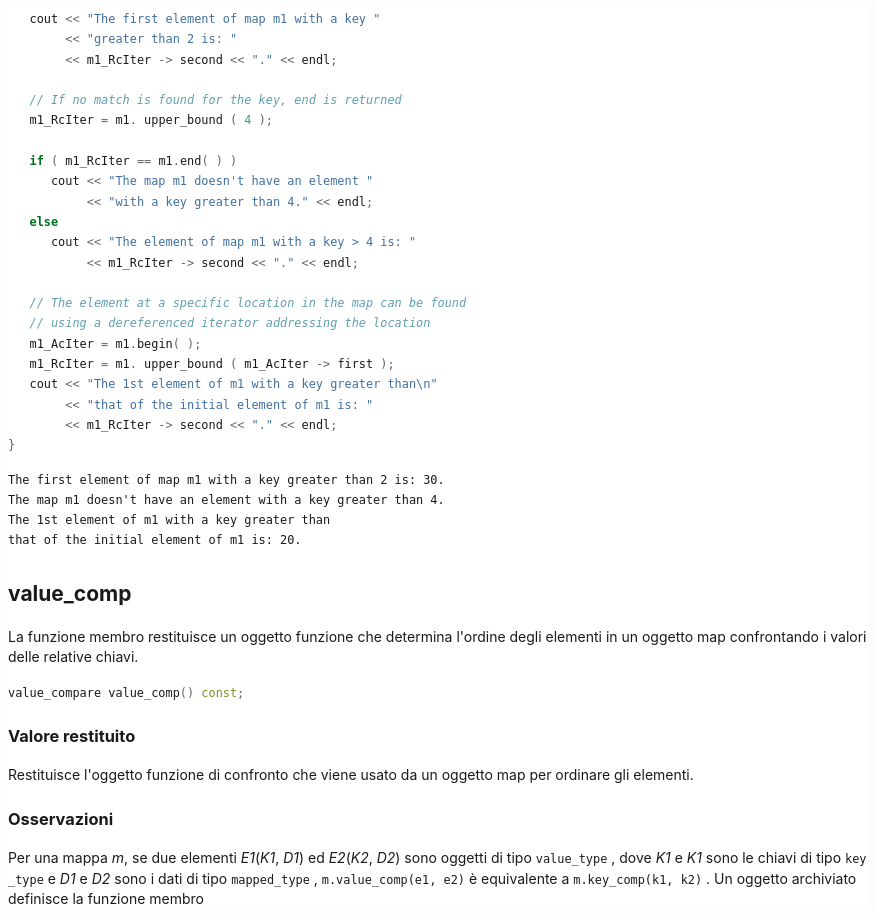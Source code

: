 ```cpp
   cout << "The first element of map m1 with a key "
        << "greater than 2 is: "
        << m1_RcIter -> second << "." << endl;

   // If no match is found for the key, end is returned
   m1_RcIter = m1. upper_bound ( 4 );

   if ( m1_RcIter == m1.end( ) )
      cout << "The map m1 doesn't have an element "
           << "with a key greater than 4." << endl;
   else
      cout << "The element of map m1 with a key > 4 is: "
           << m1_RcIter -> second << "." << endl;

   // The element at a specific location in the map can be found
   // using a dereferenced iterator addressing the location
   m1_AcIter = m1.begin( );
   m1_RcIter = m1. upper_bound ( m1_AcIter -> first );
   cout << "The 1st element of m1 with a key greater than\n"
        << "that of the initial element of m1 is: "
        << m1_RcIter -> second << "." << endl;
}
```

```Output
The first element of map m1 with a key greater than 2 is: 30.
The map m1 doesn't have an element with a key greater than 4.
The 1st element of m1 with a key greater than
that of the initial element of m1 is: 20.
```

## <a name="value_comp"></a><a name="value_comp"></a> value_comp

La funzione membro restituisce un oggetto funzione che determina l'ordine degli elementi in un oggetto map confrontando i valori delle relative chiavi.

```cpp
value_compare value_comp() const;
```

### <a name="return-value"></a>Valore restituito

Restituisce l'oggetto funzione di confronto che viene usato da un oggetto map per ordinare gli elementi.

### <a name="remarks"></a>Osservazioni

Per una mappa *m*, se due elementi *E1*(*K1*, *D1*) ed *E2*(*K2*, *D2*) sono oggetti di tipo `value_type` , dove *K1* e *K1* sono le chiavi di tipo `key_type` e *D1* e *D2* sono i dati di tipo `mapped_type` , `m.value_comp(e1, e2)` è equivalente a `m.key_comp(k1, k2)` . Un oggetto archiviato definisce la funzione membro
